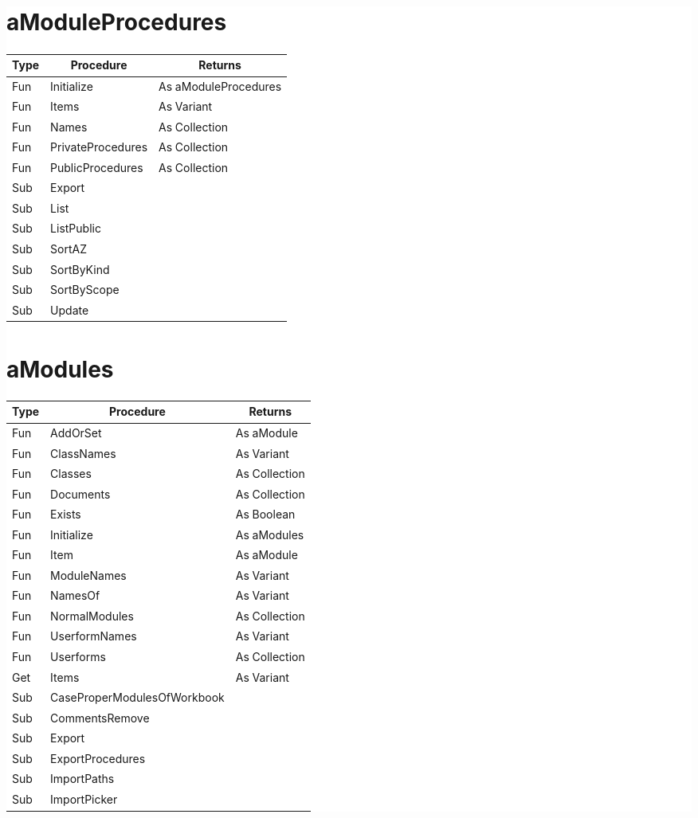 # aModuleProcedures

| Type | Procedure         | Returns               |
| ---- | ----------------- | --------------------  |
| Fun  | Initialize        | As aModuleProcedures  |
| Fun  | Items             | As Variant            |
| Fun  | Names             | As Collection         |
| Fun  | PrivateProcedures | As Collection         |
| Fun  | PublicProcedures  | As Collection         |
| Sub  | Export            |                       |
| Sub  | List              |                       |
| Sub  | ListPublic        |                       |
| Sub  | SortAZ            |                       |
| Sub  | SortByKind        |                       |
| Sub  | SortByScope       |                       |
| Sub  | Update            |                       |

# aModules

| Type | Procedure                   | Returns        |
| ---- | --------------------------- | -------------  |
| Fun  | AddOrSet                    | As aModule     |
| Fun  | ClassNames                  | As Variant     |
| Fun  | Classes                     | As Collection  |
| Fun  | Documents                   | As Collection  |
| Fun  | Exists                      | As Boolean     |
| Fun  | Initialize                  | As aModules    |
| Fun  | Item                        | As aModule     |
| Fun  | ModuleNames                 | As Variant     |
| Fun  | NamesOf                     | As Variant     |
| Fun  | NormalModules               | As Collection  |
| Fun  | UserformNames               | As Variant     |
| Fun  | Userforms                   | As Collection  |
| Get  | Items                       | As Variant     |
| Sub  | CaseProperModulesOfWorkbook |                |
| Sub  | CommentsRemove              |                |
| Sub  | Export                      |                |
| Sub  | ExportProcedures            |                |
| Sub  | ImportPaths                 |                |
| Sub  | ImportPicker                |                |